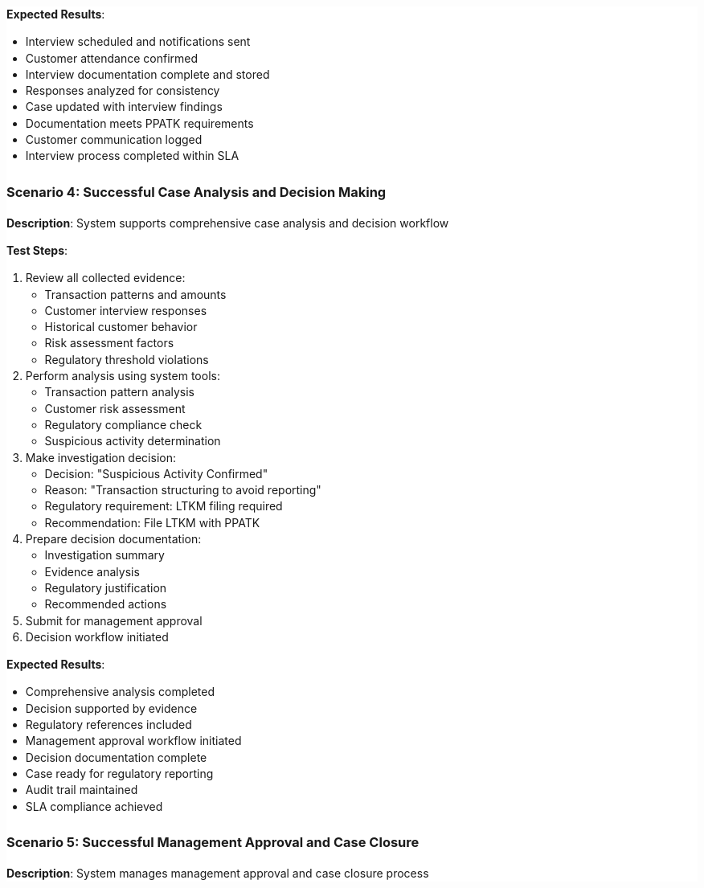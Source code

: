 **Expected Results**:
- Interview scheduled and notifications sent
- Customer attendance confirmed
- Interview documentation complete and stored
- Responses analyzed for consistency
- Case updated with interview findings
- Documentation meets PPATK requirements
- Customer communication logged
- Interview process completed within SLA

### Scenario 4: Successful Case Analysis and Decision Making
**Description**: System supports comprehensive case analysis and decision workflow

**Test Steps**:
1. Review all collected evidence:
   - Transaction patterns and amounts
   - Customer interview responses
   - Historical customer behavior
   - Risk assessment factors
   - Regulatory threshold violations
2. Perform analysis using system tools:
   - Transaction pattern analysis
   - Customer risk assessment
   - Regulatory compliance check
   - Suspicious activity determination
3. Make investigation decision:
   - Decision: "Suspicious Activity Confirmed"
   - Reason: "Transaction structuring to avoid reporting"
   - Regulatory requirement: LTKM filing required
   - Recommendation: File LTKM with PPATK
4. Prepare decision documentation:
   - Investigation summary
   - Evidence analysis
   - Regulatory justification
   - Recommended actions
5. Submit for management approval
6. Decision workflow initiated

**Expected Results**:
- Comprehensive analysis completed
- Decision supported by evidence
- Regulatory references included
- Management approval workflow initiated
- Decision documentation complete
- Case ready for regulatory reporting
- Audit trail maintained
- SLA compliance achieved

### Scenario 5: Successful Management Approval and Case Closure
**Description**: System manages management approval and case closure process
